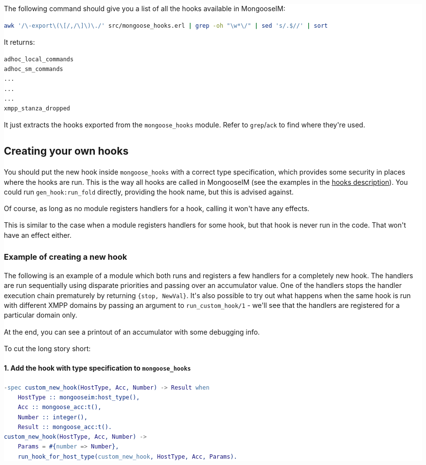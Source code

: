 The following command should give you a list of all the hooks available in MongooseIM:

```bash
awk '/\-export\(\[/,/\]\)\./' src/mongoose_hooks.erl | grep -oh "\w*\/" | sed 's/.$//' | sort
```
It returns:
```bash
adhoc_local_commands
adhoc_sm_commands
...
...
...
xmpp_stanza_dropped
```

It just extracts the hooks exported from the `mongoose_hooks` module.
Refer to `grep`/`ack` to find where they're used.

## Creating your own hooks

You should put the new hook inside `mongoose_hooks` with a correct type specification, which provides some security in places where the hooks are run.
This is the way all hooks are called in MongooseIM (see the examples in the [hooks description](hooks_description.md)).
You could run `gen_hook:run_fold` directly, providing the hook name, but this is advised against.

Of course, as long as no module registers handlers for a hook, calling it won't have any effects.

This is similar to the case when a module registers handlers for some hook, but that hook is never run in the code.
That won't have an effect either.

### Example of creating a new hook

The following is an example of a module which both runs and registers a few handlers for a completely new hook.
The handlers are run sequentially using disparate priorities and passing over an accumulator value.
One of the handlers stops the handler execution chain prematurely by returning `{stop, NewVal}`.
It's also possible to try out what happens when the same hook is run with different XMPP domains by passing an argument to `run_custom_hook/1` - we'll see that the handlers are registered for a particular domain only.

At the end, you can see a printout of an accumulator with some debugging info.

To cut the long story short:

#### 1. Add the hook with type specification to `mongoose_hooks`

```erlang
-spec custom_new_hook(HostType, Acc, Number) -> Result when
    HostType :: mongooseim:host_type(),
    Acc :: mongoose_acc:t(),
    Number :: integer(),
    Result :: mongoose_acc:t().
custom_new_hook(HostType, Acc, Number) ->
    Params = #{number => Number},
    run_hook_for_host_type(custom_new_hook, HostType, Acc, Params).
```


[mam]: http://xmpp.org/extensions/xep-0313.html
[mvp]: http://en.wikipedia.org/wiki/Minimum_viable_product
[wiki:fold]: http://en.wikipedia.org/wiki/Fold_%28higher-order_function%29
[xep-0203]: http://xmpp.org/extensions/xep-0203.html